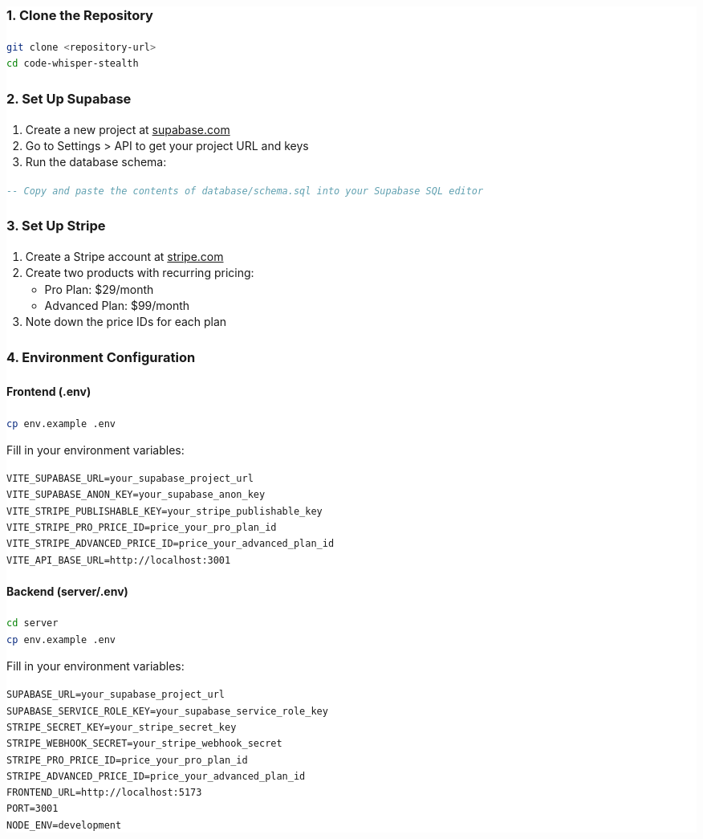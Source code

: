 ### 1. Clone the Repository

```bash
git clone <repository-url>
cd code-whisper-stealth
```

### 2. Set Up Supabase

1. Create a new project at [supabase.com](https://supabase.com)
2. Go to Settings > API to get your project URL and keys
3. Run the database schema:

```sql
-- Copy and paste the contents of database/schema.sql into your Supabase SQL editor
```

### 3. Set Up Stripe

1. Create a Stripe account at [stripe.com](https://stripe.com)
2. Create two products with recurring pricing:
   - Pro Plan: $29/month
   - Advanced Plan: $99/month
3. Note down the price IDs for each plan

### 4. Environment Configuration

#### Frontend (.env)
```bash
cp env.example .env
```

Fill in your environment variables:
```env
VITE_SUPABASE_URL=your_supabase_project_url
VITE_SUPABASE_ANON_KEY=your_supabase_anon_key
VITE_STRIPE_PUBLISHABLE_KEY=your_stripe_publishable_key
VITE_STRIPE_PRO_PRICE_ID=price_your_pro_plan_id
VITE_STRIPE_ADVANCED_PRICE_ID=price_your_advanced_plan_id
VITE_API_BASE_URL=http://localhost:3001
```

#### Backend (server/.env)
```bash
cd server
cp env.example .env
```

Fill in your environment variables:
```env
SUPABASE_URL=your_supabase_project_url
SUPABASE_SERVICE_ROLE_KEY=your_supabase_service_role_key
STRIPE_SECRET_KEY=your_stripe_secret_key
STRIPE_WEBHOOK_SECRET=your_stripe_webhook_secret
STRIPE_PRO_PRICE_ID=price_your_pro_plan_id
STRIPE_ADVANCED_PRICE_ID=price_your_advanced_plan_id
FRONTEND_URL=http://localhost:5173
PORT=3001
NODE_ENV=development
```
